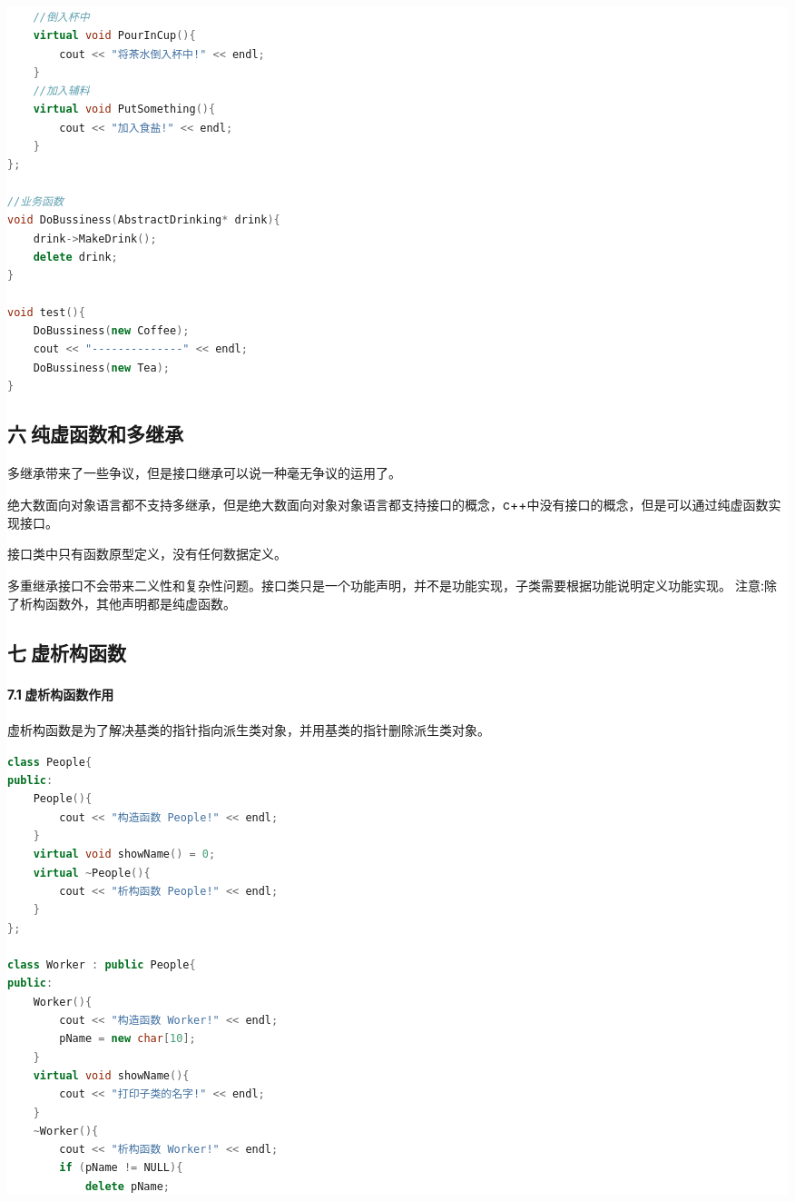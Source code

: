 ```c++
	//倒入杯中
	virtual void PourInCup(){
		cout << "将茶水倒入杯中!" << endl;
	}
	//加入辅料
	virtual void PutSomething(){
		cout << "加入食盐!" << endl;
	}
};

//业务函数
void DoBussiness(AbstractDrinking* drink){
	drink->MakeDrink();
	delete drink;
}

void test(){
	DoBussiness(new Coffee);
	cout << "--------------" << endl;
	DoBussiness(new Tea);
}
```

## 六  纯虚函数和多继承

多继承带来了一些争议，但是接口继承可以说一种毫无争议的运用了。  

绝大数面向对象语言都不支持多继承，但是绝大数面向对象对象语言都支持接口的概念，c++中没有接口的概念，但是可以通过纯虚函数实现接口。

接口类中只有函数原型定义，没有任何数据定义。    

多重继承接口不会带来二义性和复杂性问题。接口类只是一个功能声明，并不是功能实现，子类需要根据功能说明定义功能实现。
注意:除了析构函数外，其他声明都是纯虚函数。

## 七 虚析构函数

#### 7.1 虚析构函数作用

虚析构函数是为了解决基类的指针指向派生类对象，并用基类的指针删除派生类对象。
```c++
class People{
public:
	People(){
		cout << "构造函数 People!" << endl;
	}
	virtual void showName() = 0;
	virtual ~People(){
		cout << "析构函数 People!" << endl;
	}
};

class Worker : public People{
public:
	Worker(){
		cout << "构造函数 Worker!" << endl;
		pName = new char[10];
	}
	virtual void showName(){
		cout << "打印子类的名字!" << endl;
	}
	~Worker(){
		cout << "析构函数 Worker!" << endl;
		if (pName != NULL){
			delete pName;
```